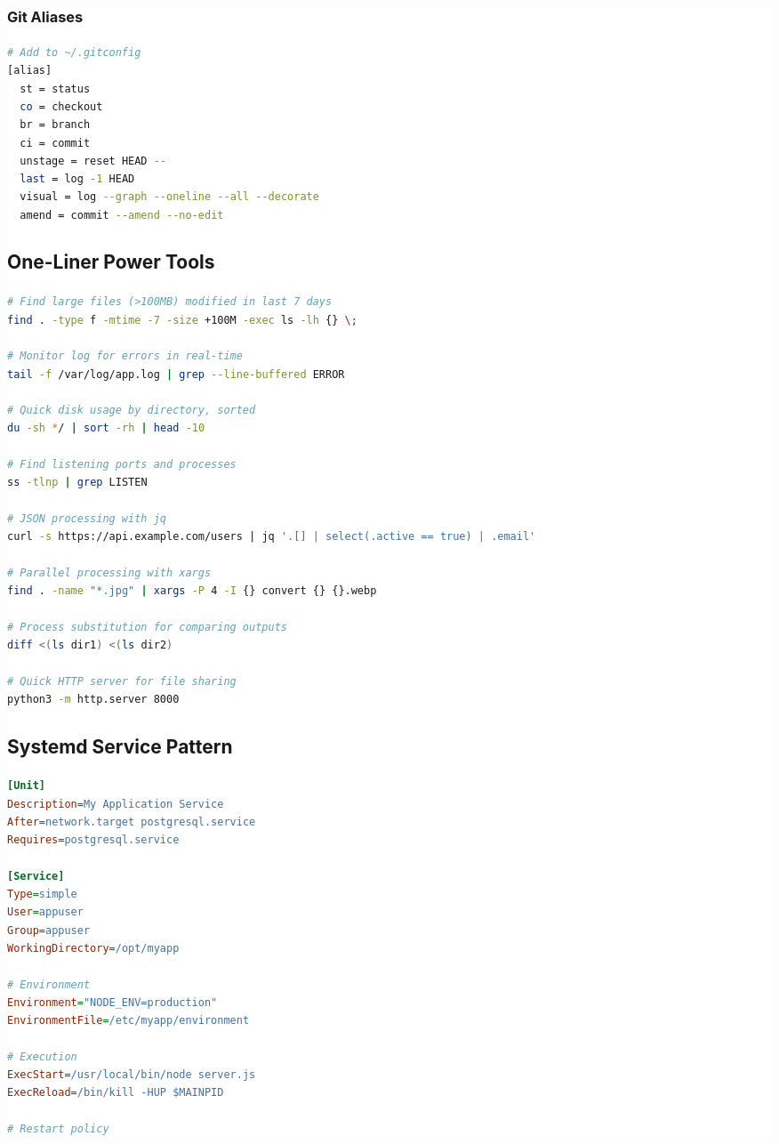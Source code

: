 ### Git Aliases
```bash
# Add to ~/.gitconfig
[alias]
  st = status
  co = checkout
  br = branch
  ci = commit
  unstage = reset HEAD --
  last = log -1 HEAD
  visual = log --graph --oneline --all --decorate
  amend = commit --amend --no-edit
```

## One-Liner Power Tools
```bash
# Find large files (>100MB) modified in last 7 days
find . -type f -mtime -7 -size +100M -exec ls -lh {} \;

# Monitor log for errors in real-time
tail -f /var/log/app.log | grep --line-buffered ERROR

# Quick disk usage by directory, sorted
du -sh */ | sort -rh | head -10

# Find listening ports and processes
ss -tlnp | grep LISTEN

# JSON processing with jq
curl -s https://api.example.com/users | jq '.[] | select(.active == true) | .email'

# Parallel processing with xargs
find . -name "*.jpg" | xargs -P 4 -I {} convert {} {}.webp

# Process substitution for comparing outputs
diff <(ls dir1) <(ls dir2)

# Quick HTTP server for file sharing
python3 -m http.server 8000
```

## Systemd Service Pattern
```ini
[Unit]
Description=My Application Service
After=network.target postgresql.service
Requires=postgresql.service

[Service]
Type=simple
User=appuser
Group=appuser
WorkingDirectory=/opt/myapp

# Environment
Environment="NODE_ENV=production"
EnvironmentFile=/etc/myapp/environment

# Execution
ExecStart=/usr/local/bin/node server.js
ExecReload=/bin/kill -HUP $MAINPID

# Restart policy
```